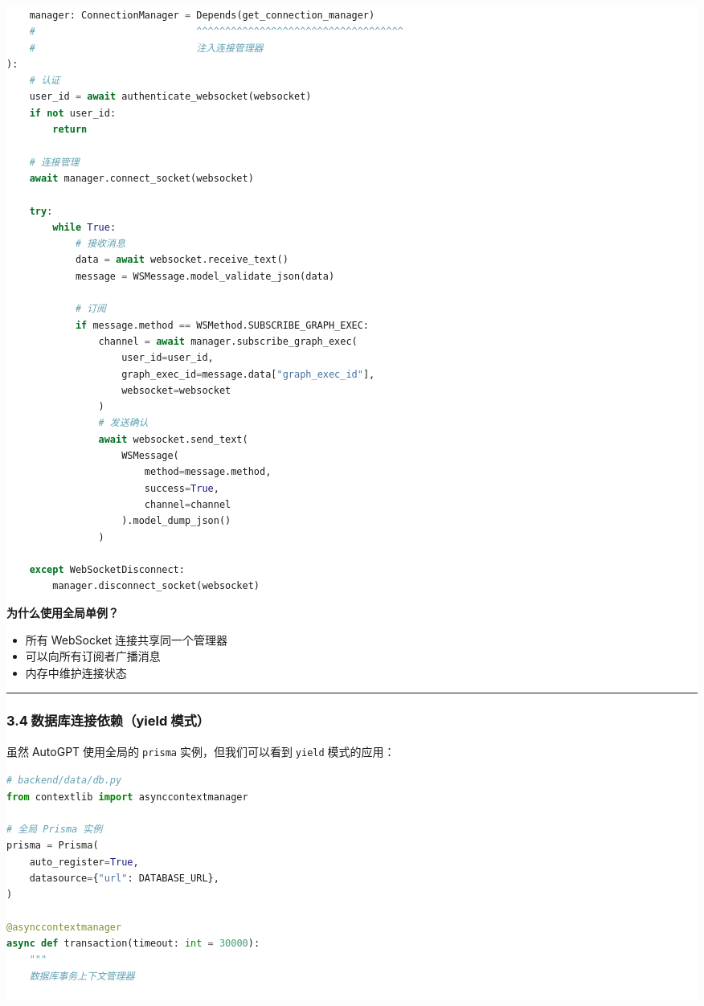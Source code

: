 ```python
    manager: ConnectionManager = Depends(get_connection_manager)
    #                            ^^^^^^^^^^^^^^^^^^^^^^^^^^^^^^^^^^^^
    #                            注入连接管理器
):
    # 认证
    user_id = await authenticate_websocket(websocket)
    if not user_id:
        return
    
    # 连接管理
    await manager.connect_socket(websocket)
    
    try:
        while True:
            # 接收消息
            data = await websocket.receive_text()
            message = WSMessage.model_validate_json(data)
            
            # 订阅
            if message.method == WSMethod.SUBSCRIBE_GRAPH_EXEC:
                channel = await manager.subscribe_graph_exec(
                    user_id=user_id,
                    graph_exec_id=message.data["graph_exec_id"],
                    websocket=websocket
                )
                # 发送确认
                await websocket.send_text(
                    WSMessage(
                        method=message.method,
                        success=True,
                        channel=channel
                    ).model_dump_json()
                )
    
    except WebSocketDisconnect:
        manager.disconnect_socket(websocket)
```

**为什么使用全局单例？**
-  所有 WebSocket 连接共享同一个管理器
-  可以向所有订阅者广播消息
-  内存中维护连接状态

---

### **3.4 数据库连接依赖（yield 模式）**

虽然 AutoGPT 使用全局的 `prisma` 实例，但我们可以看到 `yield` 模式的应用：

```python
# backend/data/db.py
from contextlib import asynccontextmanager

# 全局 Prisma 实例
prisma = Prisma(
    auto_register=True,
    datasource={"url": DATABASE_URL},
)

@asynccontextmanager
async def transaction(timeout: int = 30000):
    """
    数据库事务上下文管理器
    
```